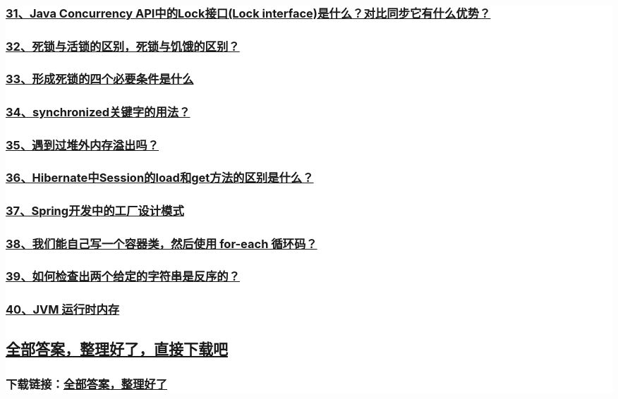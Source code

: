 ### [31、Java Concurrency API中的Lock接口(Lock interface)是什么？对比同步它有什么优势？](https://gitee.com/souyunku/NewDevBooks/blob/master/docs/Java/Java高级面试题及答案真题（2021年Java面试题答案大汇总）.md#31java-concurrency-api中的lock接口lock-interface是什么对比同步它有什么优势)  

### [32、死锁与活锁的区别，死锁与饥饿的区别？](https://gitee.com/souyunku/NewDevBooks/blob/master/docs/Java/Java高级面试题及答案真题（2021年Java面试题答案大汇总）.md#32死锁与活锁的区别死锁与饥饿的区别)  

### [33、形成死锁的四个必要条件是什么](https://gitee.com/souyunku/NewDevBooks/blob/master/docs/Java/Java高级面试题及答案真题（2021年Java面试题答案大汇总）.md#33形成死锁的四个必要条件是什么)  

### [34、synchronized关键字的用法？](https://gitee.com/souyunku/NewDevBooks/blob/master/docs/Java/Java高级面试题及答案真题（2021年Java面试题答案大汇总）.md#34synchronized关键字的用法)  

### [35、遇到过堆外内存溢出吗？](https://gitee.com/souyunku/NewDevBooks/blob/master/docs/Java/Java高级面试题及答案真题（2021年Java面试题答案大汇总）.md#35遇到过堆外内存溢出吗)  

### [36、Hibernate中Session的load和get方法的区别是什么？](https://gitee.com/souyunku/NewDevBooks/blob/master/docs/Java/Java高级面试题及答案真题（2021年Java面试题答案大汇总）.md#36hibernate中session的load和get方法的区别是什么)  

### [37、Spring开发中的工厂设计模式](https://gitee.com/souyunku/NewDevBooks/blob/master/docs/Java/Java高级面试题及答案真题（2021年Java面试题答案大汇总）.md#37spring开发中的工厂设计模式)  

### [38、我们能自己写一个容器类，然后使用 for-each 循环码？](https://gitee.com/souyunku/NewDevBooks/blob/master/docs/Java/Java高级面试题及答案真题（2021年Java面试题答案大汇总）.md#38我们能自己写一个容器类然后使用-for-each-循环码)  

### [39、如何检查出两个给定的字符串是反序的？](https://gitee.com/souyunku/NewDevBooks/blob/master/docs/Java/Java高级面试题及答案真题（2021年Java面试题答案大汇总）.md#39如何检查出两个给定的字符串是反序的)  

### [40、JVM 运行时内存](https://gitee.com/souyunku/NewDevBooks/blob/master/docs/Java/Java高级面试题及答案真题（2021年Java面试题答案大汇总）.md#40jvm-运行时内存)  





## [全部答案，整理好了，直接下载吧](https://gitee.com/souyunku/DevBooks/blob/master/docs/daan.md)

### 下载链接：[全部答案，整理好了](https://gitee.com/souyunku/NewDevBooks/blob/master/docs/daan.md)
